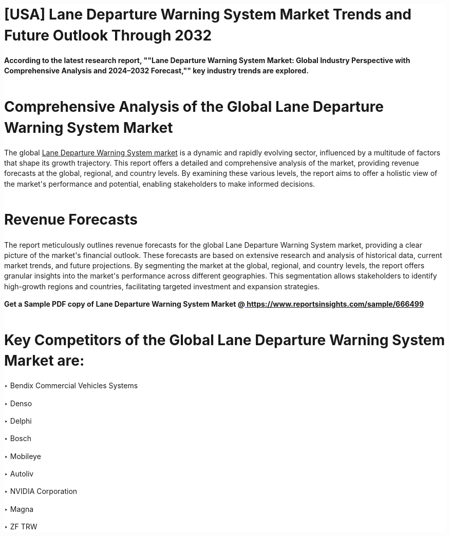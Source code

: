 # [USA] Lane Departure Warning System Market Trends and Future Outlook Through 2032

<strong>According to the latest research report, ""Lane Departure Warning System Market: Global Industry Perspective with Comprehensive Analysis and 2024–2032 Forecast,"" key industry trends are explored.</strong>

# <strong>Comprehensive Analysis of the Global Lane Departure Warning System Market</strong>

The global <a href=https://www.reportsinsights.com/sample/666499>Lane Departure Warning System market</a> is a dynamic and rapidly evolving sector, influenced by a multitude of factors that shape its growth trajectory. This report offers a detailed and comprehensive analysis of the market, providing revenue forecasts at the global, regional, and country levels. By examining these various levels, the report aims to offer a holistic view of the market's performance and potential, enabling stakeholders to make informed decisions.

# <strong>Revenue Forecasts</strong>

The report meticulously outlines revenue forecasts for the global Lane Departure Warning System market, providing a clear picture of the market's financial outlook. These forecasts are based on extensive research and analysis of historical data, current market trends, and future projections. By segmenting the market at the global, regional, and country levels, the report offers granular insights into the market's performance across different geographies. This segmentation allows stakeholders to identify high-growth regions and countries, facilitating targeted investment and expansion strategies.

<strong>Get a Sample PDF copy of Lane Departure Warning System Market </strong><strong>@<a href=https://www.reportsinsights.com/sample/666499 style=color:#0000ff;> https://www.reportsinsights.com/sample/666499</a></strong></font>

# <strong>Key Competitors of the Global Lane Departure Warning System Market are:</strong>

‣ Bendix Commercial Vehicles Systems

‣ Denso

‣ Delphi

‣ Bosch

‣ Mobileye

‣ Autoliv

‣ NVIDIA Corporation

‣ Magna

‣ ZF TRW
